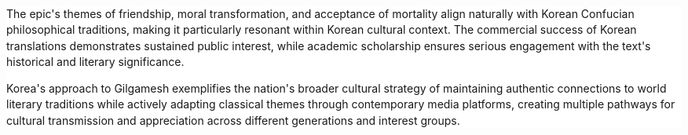 The epic's themes of friendship, moral transformation, and acceptance of mortality align naturally with Korean Confucian philosophical traditions, making it particularly resonant within Korean cultural context. The commercial success of Korean translations demonstrates sustained public interest, while academic scholarship ensures serious engagement with the text's historical and literary significance.

Korea's approach to Gilgamesh exemplifies the nation's broader cultural strategy of maintaining authentic connections to world literary traditions while actively adapting classical themes through contemporary media platforms, creating multiple pathways for cultural transmission and appreciation across different generations and interest groups.
